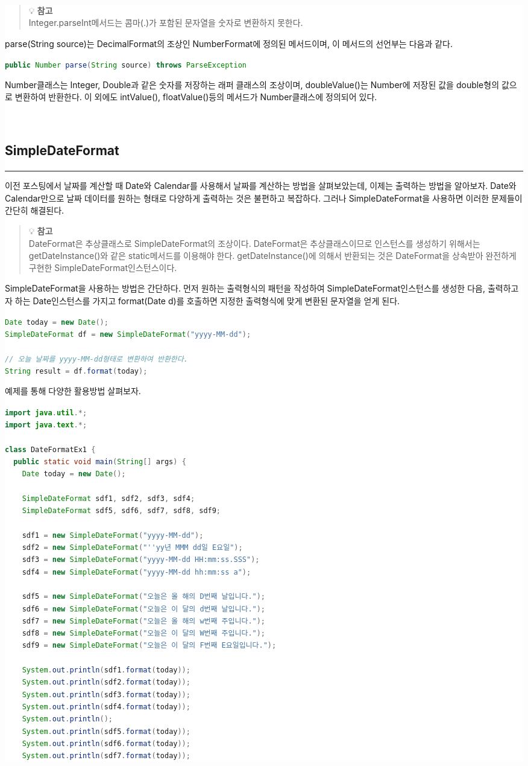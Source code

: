 >💡 __참고__  
>Integer.parseInt메서드는 콤마(.)가 포함된 문자열을 숫자로 변환하지 못한다.

parse(String source)는 DecimalFormat의 조상인 NumberFormat에 정의된 메서드이며, 이 메서드의 선언부는 다음과 같다.

```java
public Number parse(String source) throws ParseException
```

Number클래스는 Integer, Double과 같은 숫자를 저장하는 래퍼 클래스의 조상이며, doubleValue()는 Number에 저장된 값을 double형의 값으로 변환하여 반환한다. 이 외에도 intValue(), floatValue()등의 메서드가 Number클래스에 정의되어 있다.

<br>

## SimpleDateFormat
---
이전 포스팅에서 날짜를 계산할 때 Date와 Calendar를 사용해서 날짜를 계산하는 방법을 살펴보았는데, 이제는 출력하는 방법을 알아보자.
Date와 Calendar만으로 날짜 데이터를 원하는 형태로 다양하게 출력하는 것은 불편하고 복잡하다. 그러나 SimpleDateFormat을 사용하면 이러한 문제들이 간단히 해결된다.

>💡 __참고__  
>DateFormat은 추상클래스로 SimpleDateFormat의 조상이다. DateFormat은 추상클래스이므로 인스턴스를 생성하기 위해서는 getDateInstance()와 같은 static메서드를 이용해야 한다. getDateInstance()에 의해서 반환되는 것은 DateFormat을 상속받아 완전하게 구현한 SimpleDateFormat인스턴스이다.

SimpleDateFormat을 사용하는 방법은 간단하다. 먼저 원하는 출력형식의 패턴을 작성하여 SimpleDateFormat인스턴스를 생성한 다음, 출력하고자 하는 Date인스턴스를 가지고 format(Date d)를 호출하면 지정한 출력형식에 맞게 변환된 문자열을 얻게 된다.

```java
Date today = new Date();
SimpleDateFormat df = new SimpleDateFormat("yyyy-MM-dd");

// 오늘 날짜를 yyyy-MM-dd형태로 변환하여 반환한다.
String result = df.format(today);
```

예제를 통해 다양한 활용방법 살펴보자.

```java
import java.util.*;
import java.text.*;

class DateFormatEx1 {
  public static void main(String[] args) {
    Date today = new Date();

    SimpleDateFormat sdf1, sdf2, sdf3, sdf4;
    SimpleDateFormat sdf5, sdf6, sdf7, sdf8, sdf9;

    sdf1 = new SimpleDateFormat("yyyy-MM-dd");
    sdf2 = new SimpleDateFormat("''yy년 MMM dd일 E요일");
    sdf3 = new SimpleDateFormat("yyyy-MM-dd HH:mm:ss.SSS");
    sdf4 = new SimpleDateFormat("yyyy-MM-dd hh:mm:ss a");

    sdf5 = new SimpleDateFormat("오늘은 올 해의 D번째 날입니다.");
    sdf6 = new SimpleDateFormat("오늘은 이 달의 d번째 날입니다.");
    sdf7 = new SimpleDateFormat("오늘은 올 해의 w번째 주입니다.");
    sdf8 = new SimpleDateFormat("오늘은 이 달의 W번째 주입니다.");
    sdf9 = new SimpleDateFormat("오늘은 이 달의 F번째 E요일입니다.");

    System.out.println(sdf1.format(today));
    System.out.println(sdf2.format(today));
    System.out.println(sdf3.format(today));
    System.out.println(sdf4.format(today));
    System.out.println();
    System.out.println(sdf5.format(today));
    System.out.println(sdf6.format(today));
    System.out.println(sdf7.format(today));
```